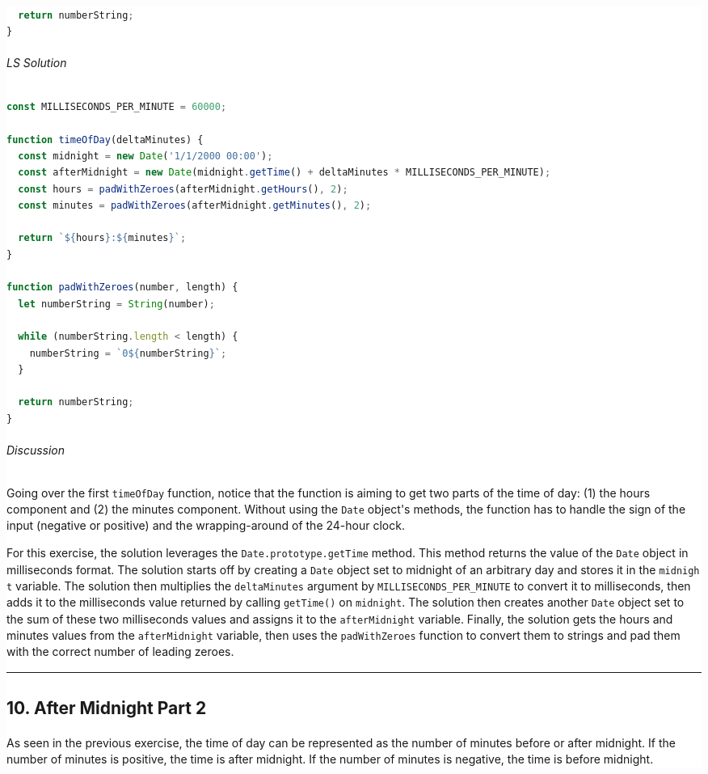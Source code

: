 ```javascript
  return numberString;
}
```

###### LS Solution

```javascript
const MILLISECONDS_PER_MINUTE = 60000;

function timeOfDay(deltaMinutes) {
  const midnight = new Date('1/1/2000 00:00');
  const afterMidnight = new Date(midnight.getTime() + deltaMinutes * MILLISECONDS_PER_MINUTE);
  const hours = padWithZeroes(afterMidnight.getHours(), 2);
  const minutes = padWithZeroes(afterMidnight.getMinutes(), 2);

  return `${hours}:${minutes}`;
}

function padWithZeroes(number, length) {
  let numberString = String(number);

  while (numberString.length < length) {
    numberString = `0${numberString}`;
  }

  return numberString;
}
```

###### Discussion

Going over the first `timeOfDay` function, notice that the function is aiming to get two parts of the time of day: (1) the hours component and (2) the minutes component. Without using the `Date` object's methods, the function has to handle the sign of the input (negative or positive) and the wrapping-around of the 24-hour clock.  

For this exercise, the solution leverages the `Date.prototype.getTime` method. This method returns the value of the `Date` object in milliseconds format. The solution starts off by creating a `Date` object set to midnight of an arbitrary day and stores it in the `midnight` variable. The solution then multiplies the `deltaMinutes` argument by `MILLISECONDS_PER_MINUTE` to convert it to milliseconds, then adds it to the milliseconds value returned by calling `getTime()` on `midnight`. The solution then creates another `Date` object set to the sum of these two milliseconds values and assigns it to the `afterMidnight` variable. Finally, the solution gets the hours and minutes values from the `afterMidnight` variable, then uses the `padWithZeroes` function to convert them to strings and pad them with the correct number of leading zeroes.

----

## 10. After Midnight Part 2

As seen in the previous exercise, the time of day can be represented as the number of minutes before or after midnight. If the number of minutes is positive, the time is after midnight. If the number of minutes is negative, the time is before midnight.  
